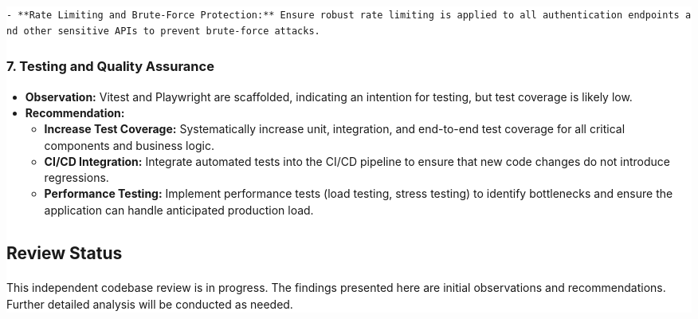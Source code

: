     - **Rate Limiting and Brute-Force Protection:** Ensure robust rate limiting is applied to all authentication endpoints and other sensitive APIs to prevent brute-force attacks.

### 7. Testing and Quality Assurance

- **Observation:** Vitest and Playwright are scaffolded, indicating an intention for testing, but test coverage is likely low.
- **Recommendation:**
    - **Increase Test Coverage:** Systematically increase unit, integration, and end-to-end test coverage for all critical components and business logic.
    - **CI/CD Integration:** Integrate automated tests into the CI/CD pipeline to ensure that new code changes do not introduce regressions.
    - **Performance Testing:** Implement performance tests (load testing, stress testing) to identify bottlenecks and ensure the application can handle anticipated production load.

## Review Status

This independent codebase review is in progress. The findings presented here are initial observations and recommendations. Further detailed analysis will be conducted as needed.

